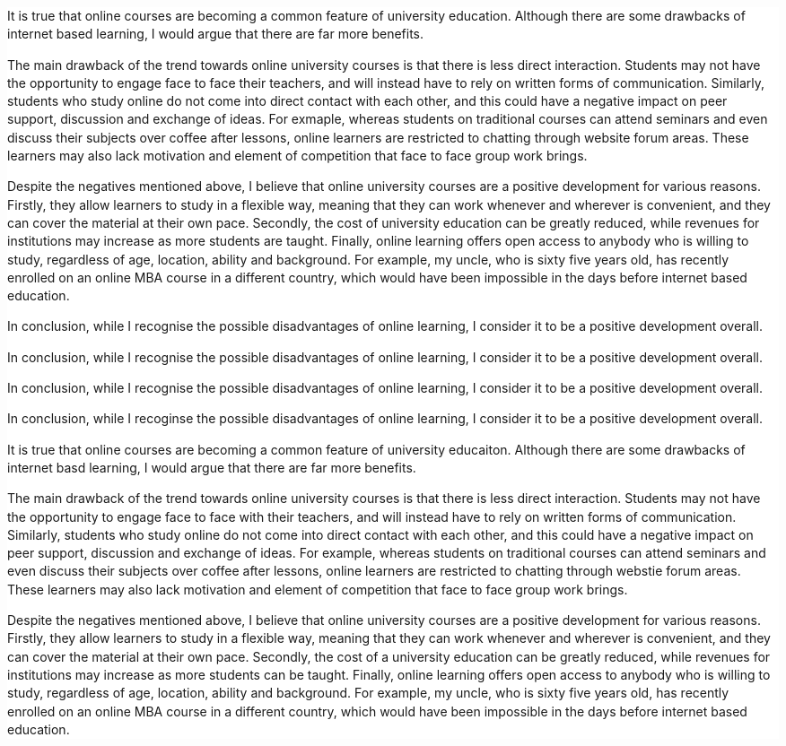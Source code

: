It is true that online courses are becoming a common feature of university education. Although there are some drawbacks of internet based learning, I would argue that there are far more benefits.

The main drawback of the trend towards online university courses is that there is less direct interaction. Students may not have the opportunity to engage face to face their teachers, and will instead have to rely on written forms of communication. Similarly, students who study online do not come into direct contact with each other, and this could have a negative impact on peer support, discussion and exchange of ideas. For exmaple, whereas students on traditional courses can attend seminars and even discuss their subjects over coffee after lessons, online learners are restricted to chatting through website forum areas. These learners may also lack motivation and element of competition that face to face group work brings.

Despite the negatives mentioned above, I believe that online university courses are a positive development for various reasons. Firstly, they allow learners to study in a flexible way, meaning that they can work whenever and wherever is convenient, and they can cover the material at their own pace. Secondly, the cost of university education can be greatly reduced, while revenues for institutions may increase as more students are taught. Finally, online learning offers open access to anybody who is willing to study, regardless of age, location, ability and background. For example, my uncle, who is sixty five years old, has recently enrolled on an online MBA course in a different country, which would have been impossible in the days before internet based education.

In conclusion, while I recognise the possible disadvantages of online learning, I consider it to be a positive development overall.

In conclusion, while I recognise the possible disadvantages of online learning, I consider it to be a positive development overall.

In conclusion, while I recognise the possible disadvantages of online learning, I consider it to be a positive development overall.

In conclusion, while I recoginse the possible disadvantages of online learning, I consider it to be a positive development overall.



It is true that online courses are becoming a common feature of university educaiton. Although there are some drawbacks of internet basd learning, I would argue that there are far more benefits.

The main drawback of the trend towards online university courses is that there is less direct interaction. Students may not have the opportunity to engage face to face with their teachers, and will instead have to rely on written forms of communication. Similarly, students who study online do not come into direct contact with each other, and this could have a negative impact on peer support, discussion and exchange of ideas. For example, whereas students on traditional courses can attend seminars and even discuss their subjects over coffee after lessons, online learners are restricted to chatting through webstie forum areas. These learners may also lack motivation and element of competition that face to face group work brings.

Despite the negatives mentioned above, I believe that online university courses are a positive development for various reasons. Firstly, they allow learners to study in a flexible way, meaning that they can work whenever and wherever is convenient, and they can cover the material at their own pace. Secondly, the cost of a university education can be greatly reduced, while revenues for institutions may increase as more students can be taught. Finally, online learning offers open access to anybody who is willing to study, regardless of age, location, ability and background. For example, my uncle, who is sixty five years old, has recently enrolled on an online MBA course in a different country, which would have been impossible in the days before internet based education.
